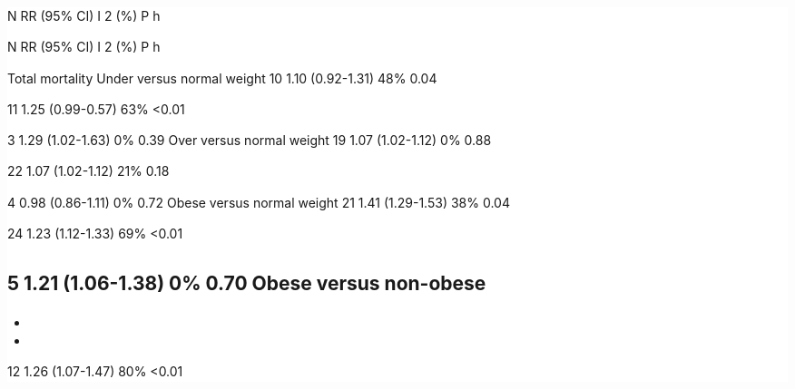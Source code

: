 N 
RR (95% CI) 
I 2 (%) 
P h 

N 
RR (95% CI) 
I 2 (%) 
P h 

Total mortality 
Under versus normal weight 
10 
1.10 (0.92-1.31) 
48% 
0.04 

11 
1.25 (0.99-0.57) 
63% 
<0.01 

3 
1.29 (1.02-1.63) 
0% 
0.39 
Over versus normal weight 
19 
1.07 (1.02-1.12) 
0% 
0.88 

22 
1.07 (1.02-1.12) 
21% 
0.18 

4 
0.98 (0.86-1.11) 
0% 
0.72 
Obese versus normal weight 
21 
1.41 (1.29-1.53) 
38% 
0.04 

24 
1.23 (1.12-1.33) 
69% 
<0.01 

5 
1.21 (1.06-1.38) 
0% 
0.70 
Obese versus non-obese 
-
-
-
12 
1.26 (1.07-1.47) 
80% 
<0.01 
